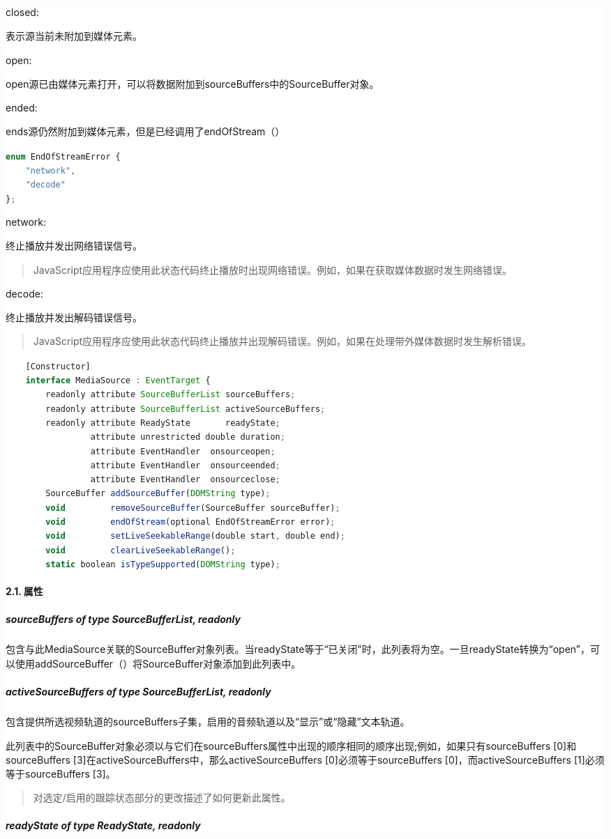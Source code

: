 closed:

表示源当前未附加到媒体元素。

open:

open源已由媒体元素打开，可以将数据附加到sourceBuffers中的SourceBuffer对象。

ended:

ends源仍然附加到媒体元素，但是已经调用了endOfStream（）
``` javascript
enum EndOfStreamError {
    "network",
    "decode"
}; 
```

network:

终止播放并发出网络错误信号。
>JavaScript应用程序应使用此状态代码终止播放时出现网络错误。例如，如果在获取媒体数据时发生网络错误。

decode:

终止播放并发出解码错误信号。
>JavaScript应用程序应使用此状态代码终止播放并出现解码错误。例如，如果在处理带外媒体数据时发生解析错误。

``` javascript
    [Constructor]
    interface MediaSource : EventTarget {
        readonly attribute SourceBufferList sourceBuffers;
        readonly attribute SourceBufferList activeSourceBuffers;
        readonly attribute ReadyState       readyState;
                 attribute unrestricted double duration;
                 attribute EventHandler  onsourceopen;
                 attribute EventHandler  onsourceended;
                 attribute EventHandler  onsourceclose;
        SourceBuffer addSourceBuffer(DOMString type);
        void         removeSourceBuffer(SourceBuffer sourceBuffer);
        void         endOfStream(optional EndOfStreamError error);
        void         setLiveSeekableRange(double start, double end);
        void         clearLiveSeekableRange();
        static boolean isTypeSupported(DOMString type);
```
<h4 id="a2-1"> 2.1. 属性</h4>
<h5>sourceBuffers of type SourceBufferList, readonly</h5>

包含与此MediaSource关联的SourceBuffer对象列表。当readyState等于“已关闭”时，此列表将为空。一旦readyState转换为“open”，可以使用addSourceBuffer（）将SourceBuffer对象添加到此列表中。
<h5>activeSourceBuffers of type SourceBufferList, readonly</h5>

包含提供所选视频轨道的sourceBuffers子集，启用的音频轨道以及“显示”或“隐藏”文本轨道。

此列表中的SourceBuffer对象必须以与它们在sourceBuffers属性中出现的顺序相同的顺序出现;例如，如果只有sourceBuffers [0]和sourceBuffers [3]在activeSourceBuffers中，那么activeSourceBuffers [0]必须等于sourceBuffers [0]，而activeSourceBuffers [1]必须等于sourceBuffers [3]。 
>对选定/启用的跟踪状态部分的更改描述了如何更新此属性。
<h5>readyState of type ReadyState, readonly</h5>
